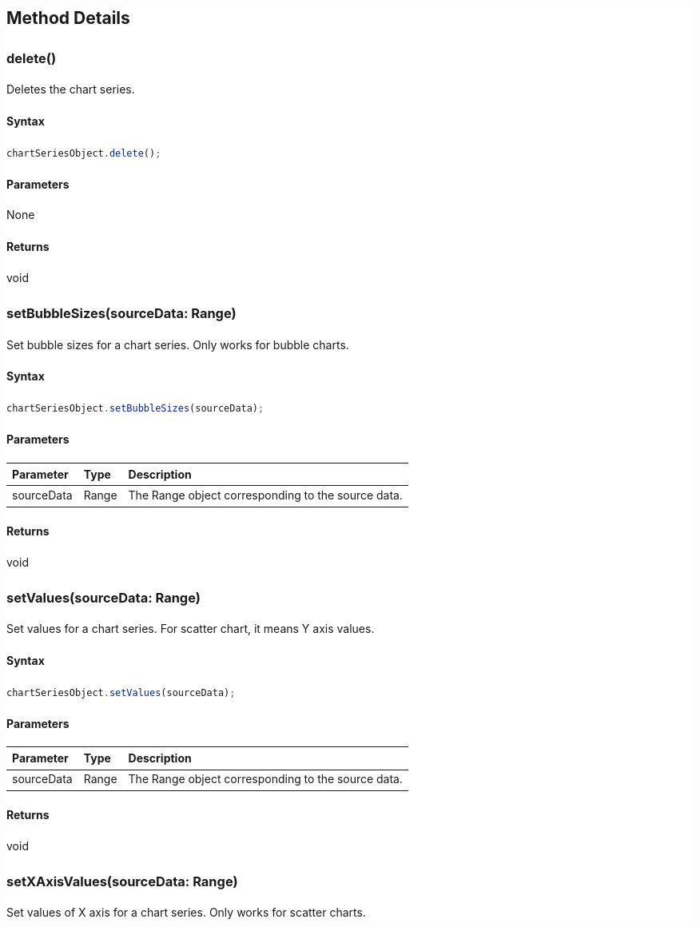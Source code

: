 ## Method Details


### delete()
Deletes the chart series.

#### Syntax
```js
chartSeriesObject.delete();
```

#### Parameters
None

#### Returns
void

### setBubbleSizes(sourceData: Range)
Set bubble sizes for a chart series. Only works for bubble charts.

#### Syntax
```js
chartSeriesObject.setBubbleSizes(sourceData);
```

#### Parameters
| Parameter	   | Type	|Description|
|:---------------|:--------|:----------|
|sourceData|Range|The Range object corresponding to the source data.|

#### Returns
void

### setValues(sourceData: Range)
Set values for a chart series. For scatter chart, it means Y axis values.

#### Syntax
```js
chartSeriesObject.setValues(sourceData);
```

#### Parameters
| Parameter	   | Type	|Description|
|:---------------|:--------|:----------|
|sourceData|Range|The Range object corresponding to the source data.|

#### Returns
void

### setXAxisValues(sourceData: Range)
Set values of X axis for a chart series. Only works for scatter charts.
